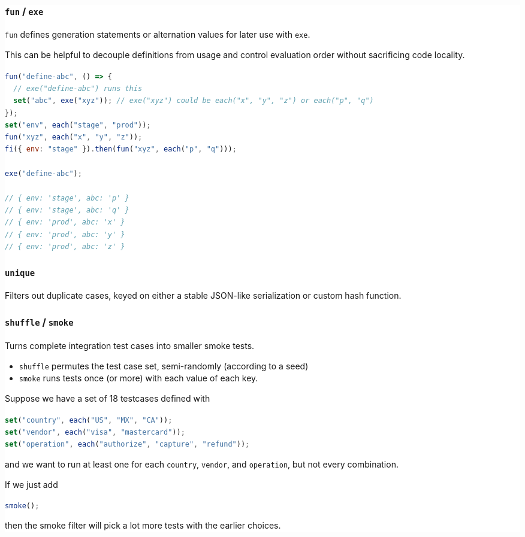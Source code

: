 ### `fun` / `exe`

`fun` defines generation statements or alternation values for later use with
`exe`.

This can be helpful to decouple definitions from usage and control evaluation
order without sacrificing code locality.

```js
fun("define-abc", () => {
  // exe("define-abc") runs this
  set("abc", exe("xyz")); // exe("xyz") could be each("x", "y", "z") or each("p", "q")
});
set("env", each("stage", "prod"));
fun("xyz", each("x", "y", "z"));
fi({ env: "stage" }).then(fun("xyz", each("p", "q")));

exe("define-abc");

// { env: 'stage', abc: 'p' }
// { env: 'stage', abc: 'q' }
// { env: 'prod', abc: 'x' }
// { env: 'prod', abc: 'y' }
// { env: 'prod', abc: 'z' }
```

### `unique`

Filters out duplicate cases, keyed on either a stable JSON-like serialization or
custom hash function.

### `shuffle` / `smoke`

Turns complete integration test cases into smaller smoke tests.

- `shuffle` permutes the test case set, semi-randomly (according to a seed)
- `smoke` runs tests once (or more) with each value of each key.

Suppose we have a set of 18 testcases defined with

```js
set("country", each("US", "MX", "CA"));
set("vendor", each("visa", "mastercard"));
set("operation", each("authorize", "capture", "refund"));
```

and we want to run at least one for each `country`, `vendor`, and `operation`,
but not every combination.

If we just add

```js
smoke();
```

then the smoke filter will pick a lot more tests with the earlier choices.
